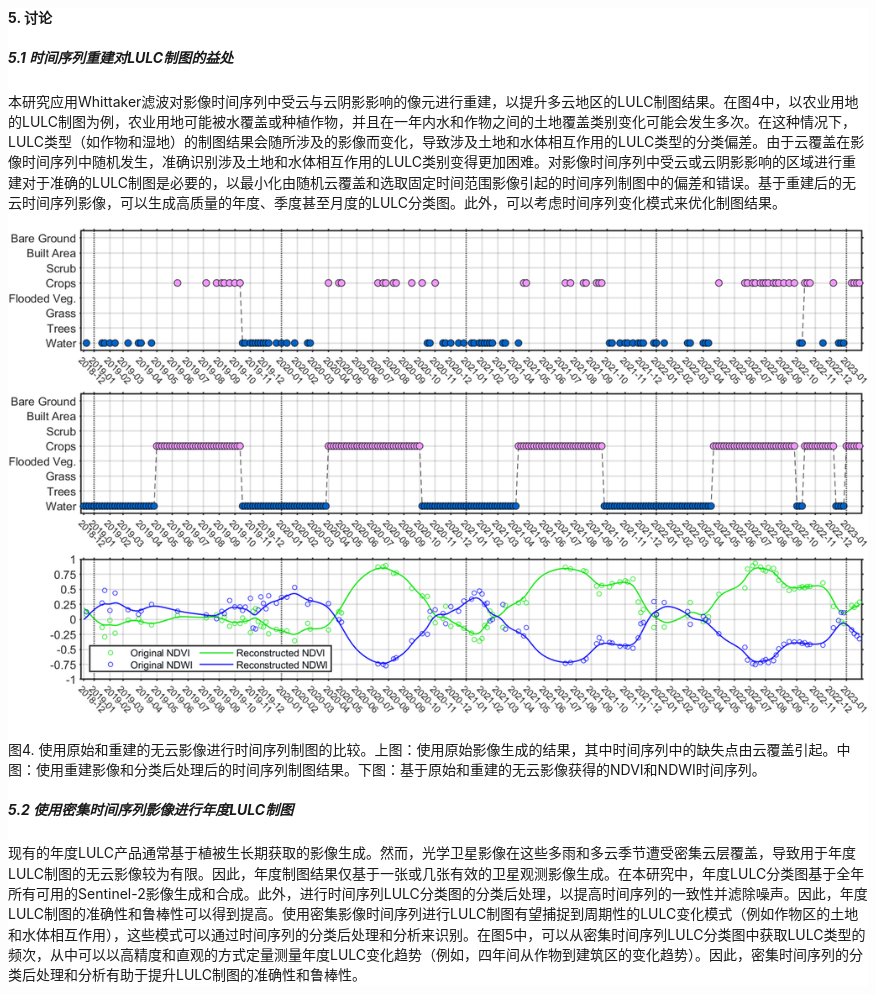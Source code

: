  

#### **5.** **讨论**

##### **5.1 时间序列重建对LULC制图的益处**

本研究应用Whittaker滤波对影像时间序列中受云与云阴影影响的像元进行重建，以提升多云地区的LULC制图结果。在图4中，以农业用地的LULC制图为例，农业用地可能被水覆盖或种植作物，并且在一年内水和作物之间的土地覆盖类别变化可能会发生多次。在这种情况下，LULC类型（如作物和湿地）的制图结果会随所涉及的影像而变化，导致涉及土地和水体相互作用的LULC类型的分类偏差。由于云覆盖在影像时间序列中随机发生，准确识别涉及土地和水体相互作用的LULC类别变得更加困难。对影像时间序列中受云或云阴影影响的区域进行重建对于准确的LULC制图是必要的，以最小化由随机云覆盖和选取固定时间范围影像引起的时间序列制图中的偏差和错误。基于重建后的无云时间序列影像，可以生成高质量的年度、季度甚至月度的LULC分类图。此外，可以考虑时间序列变化模式来优化制图结果。

<div align=center><img src="/assets/img/blogs/2024_lulc mapping/Fig. 4.png" alt="" width="900"/></div>

图4. 使用原始和重建的无云影像进行时间序列制图的比较。上图：使用原始影像生成的结果，其中时间序列中的缺失点由云覆盖引起。中图：使用重建影像和分类后处理后的时间序列制图结果。下图：基于原始和重建的无云影像获得的NDVI和NDWI时间序列。

 

##### **5.2 使用密集时间序列影像进行年度LULC制图**

现有的年度LULC产品通常基于植被生长期获取的影像生成。然而，光学卫星影像在这些多雨和多云季节遭受密集云层覆盖，导致用于年度LULC制图的无云影像较为有限。因此，年度制图结果仅基于一张或几张有效的卫星观测影像生成。在本研究中，年度LULC分类图基于全年所有可用的Sentinel-2影像生成和合成。此外，进行时间序列LULC分类图的分类后处理，以提高时间序列的一致性并滤除噪声。因此，年度LULC制图的准确性和鲁棒性可以得到提高。使用密集影像时间序列进行LULC制图有望捕捉到周期性的LULC变化模式（例如作物区的土地和水体相互作用），这些模式可以通过时间序列的分类后处理和分析来识别。在图5中，可以从密集时间序列LULC分类图中获取LULC类型的频次，从中可以以高精度和直观的方式定量测量年度LULC变化趋势（例如，四年间从作物到建筑区的变化趋势）。因此，密集时间序列的分类后处理和分析有助于提升LULC制图的准确性和鲁棒性。
